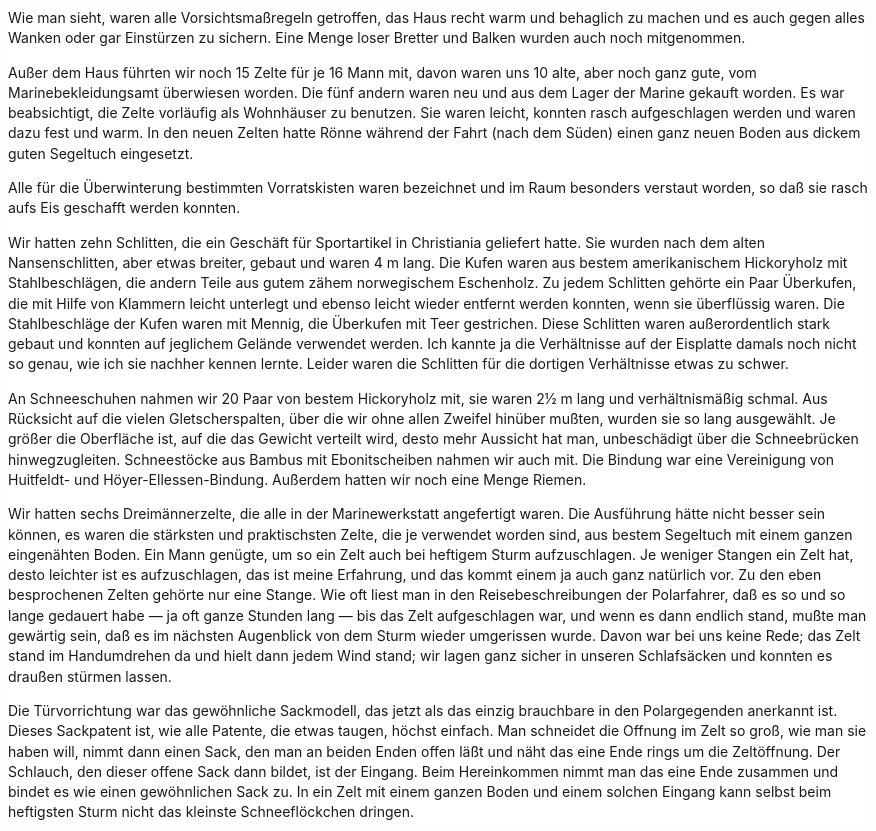Wie man sieht, waren alle Vorsichtsmaßregeln getroffen, das Haus recht warm und
behaglich zu machen und es auch gegen alles Wanken oder gar Einstürzen zu
sichern. Eine Menge loser Bretter und Balken wurden auch noch mitgenommen.

Außer dem Haus führten wir noch 15 Zelte für je 16 Mann mit, davon waren uns 10
alte, aber noch ganz gute, vom Marinebekleidungsamt überwiesen worden. Die fünf
andern waren neu und aus dem Lager der Marine gekauft worden. Es war
beabsichtigt, die Zelte vorläufig als Wohnhäuser zu benutzen. Sie waren leicht,
konnten rasch aufgeschlagen werden und waren dazu fest und warm. In den neuen
Zelten hatte Rönne während der Fahrt (nach dem Süden) einen ganz neuen Boden aus
dickem guten Segeltuch eingesetzt.

Alle für die Überwinterung bestimmten Vorratskisten waren bezeichnet und im Raum
besonders verstaut worden, so daß sie rasch aufs Eis geschafft werden konnten.

Wir hatten zehn Schlitten, die ein Geschäft für Sportartikel in Christiania
geliefert hatte. Sie wurden nach dem alten Nansenschlitten, aber etwas breiter,
gebaut und waren 4 m lang. Die Kufen waren aus bestem amerikanischem Hickoryholz
mit Stahlbeschlägen, die andern Teile aus gutem zähem norwegischem Eschenholz.
Zu jedem Schlitten gehörte ein Paar Überkufen, die mit Hilfe von Klammern leicht
unterlegt und ebenso leicht wieder entfernt werden konnten, wenn sie überflüssig
waren. Die Stahlbeschläge der Kufen waren mit Mennig, die Überkufen mit Teer
gestrichen. Diese Schlitten waren außerordentlich stark gebaut und konnten auf
jeglichem Gelände verwendet werden. Ich kannte ja die Verhältnisse auf der
Eisplatte damals noch nicht so genau, wie ich sie nachher kennen lernte. Leider
waren die Schlitten für die dortigen Verhältnisse etwas zu schwer.

An Schneeschuhen nahmen wir 20 Paar von bestem Hickoryholz mit, sie waren 2½ m
lang und verhältnismäßig schmal. Aus Rücksicht auf die vielen Gletscherspalten,
über die wir ohne allen Zweifel hinüber mußten, wurden sie so lang ausgewählt.
Je größer die Oberfläche ist, auf die das Gewicht verteilt wird, desto mehr
Aussicht hat man, unbeschädigt über die Schneebrücken hinwegzugleiten.
Schneestöcke aus Bambus mit Ebonitscheiben nahmen wir auch mit. Die Bindung war
eine Vereinigung von Huitfeldt- und Höyer-Ellessen-Bindung. Außerdem hatten wir
noch eine Menge Riemen.

Wir hatten sechs Dreimännerzelte, die alle in der Marinewerkstatt angefertigt
waren. Die Ausführung hätte nicht besser sein können, es waren die stärksten und
praktischsten Zelte, die je verwendet worden sind, aus bestem Segeltuch mit
einem ganzen eingenähten Boden. Ein Mann genügte, um so ein Zelt auch bei
heftigem Sturm aufzuschlagen. Je weniger Stangen ein Zelt hat, desto leichter
ist es aufzuschlagen, das ist meine Erfahrung, und das kommt einem ja auch ganz
natürlich vor. Zu den eben besprochenen Zelten gehörte nur eine Stange. Wie oft
liest man in den Reisebeschreibungen der Polarfahrer, daß es so und so lange
gedauert habe — ja oft ganze Stunden lang — bis das Zelt aufgeschlagen war, und
wenn es dann endlich stand, mußte man gewärtig sein, daß es im nächsten
Augenblick von dem Sturm wieder umgerissen wurde. Davon war bei uns keine Rede;
das Zelt stand im Handumdrehen da und hielt dann jedem Wind stand; wir lagen
ganz sicher in unseren Schlafsäcken und konnten es draußen stürmen lassen.

Die Türvorrichtung war das gewöhnliche Sackmodell, das jetzt als das einzig
brauchbare in den Polargegenden anerkannt ist. Dieses Sackpatent ist, wie alle
Patente, die etwas taugen, höchst einfach. Man schneidet die Offnung im Zelt so
groß, wie man sie haben will, nimmt dann einen Sack, den man an beiden Enden
offen läßt und näht das eine Ende rings um die Zeltöffnung. Der Schlauch, den
dieser offene Sack dann bildet, ist der Eingang. Beim Hereinkommen nimmt man das
eine Ende zusammen und bindet es wie einen gewöhnlichen Sack zu. In ein Zelt mit
einem ganzen Boden und einem solchen Eingang kann selbst beim heftigsten Sturm
nicht das kleinste Schneeflöckchen dringen.
